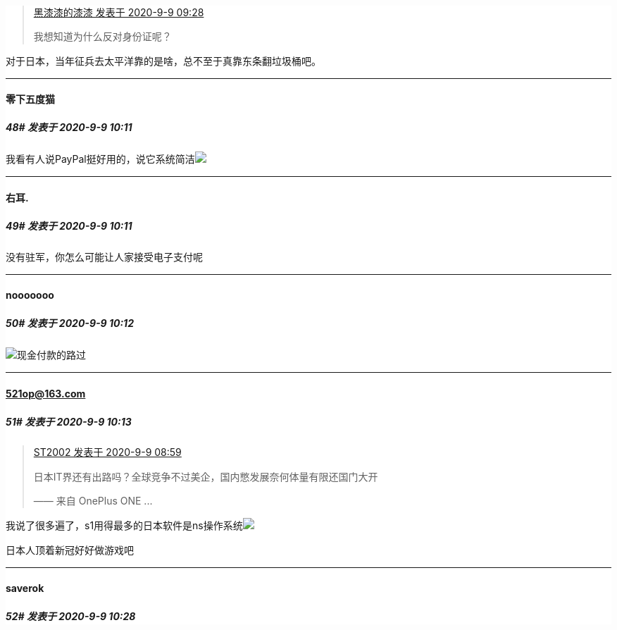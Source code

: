 
<blockquote><a href="httphttps://bbs.saraba1st.com/2b/forum.php?mod=redirect&amp;goto=findpost&amp;pid=48683040&amp;ptid=1958936" target="_blank">黑漆漆的漆漆 发表于 2020-9-9 09:28</a>

我想知道为什么反对身份证呢？</blockquote>
对于日本，当年征兵去太平洋靠的是啥，总不至于真靠东条翻垃圾桶吧。


-----

####  零下五度猫  
##### 48#       发表于 2020-9-9 10:11


我看有人说PayPal挺好用的，说它系统简洁<img src="https://static.saraba1st.com/image/smiley/face2017/038.png" referrerpolicy="no-referrer">


-----

####  右耳.  
##### 49#       发表于 2020-9-9 10:11


没有驻军，你怎么可能让人家接受电子支付呢


-----

####  nooooooo  
##### 50#       发表于 2020-9-9 10:12


<img src="https://static.saraba1st.com/image/smiley/face2017/009.gif" referrerpolicy="no-referrer">现金付款的路过


-----

####  521op@163.com  
##### 51#       发表于 2020-9-9 10:13


<blockquote><a href="httphttps://bbs.saraba1st.com/2b/forum.php?mod=redirect&amp;goto=findpost&amp;pid=48682726&amp;ptid=1958936" target="_blank">ST2002 发表于 2020-9-9 08:59</a>

日本IT界还有出路吗？全球竞争不过美企，国内憋发展奈何体量有限还国门大开


—— 来自 OnePlus ONE ...</blockquote>
我说了很多遍了，s1用得最多的日本软件是ns操作系统<img src="https://static.saraba1st.com/image/smiley/face2017/044.png" referrerpolicy="no-referrer">

日本人顶着新冠好好做游戏吧


-----

####  saverok  
##### 52#       发表于 2020-9-9 10:28
